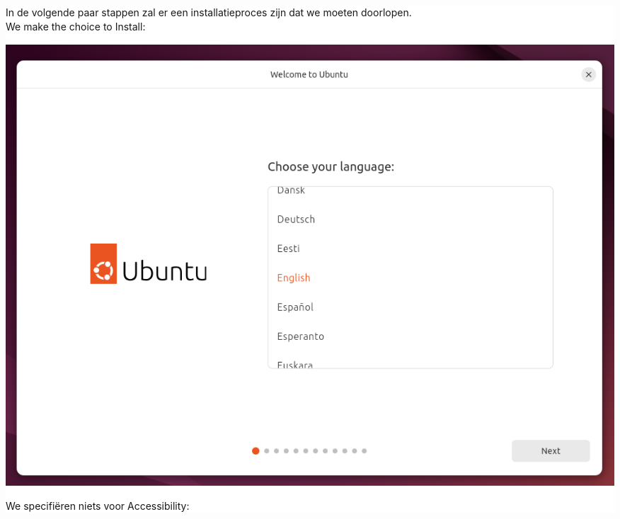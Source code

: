 In de volgende paar stappen zal er een installatieproces zijn dat we moeten doorlopen.  
We make the choice to Install:

![Ubuntu_Desktop_Try_Or_Install](../images/02/LAB_Ubuntu_Desktop_Install_Steps_01.png)

We specifiëren niets voor Accessibility:
